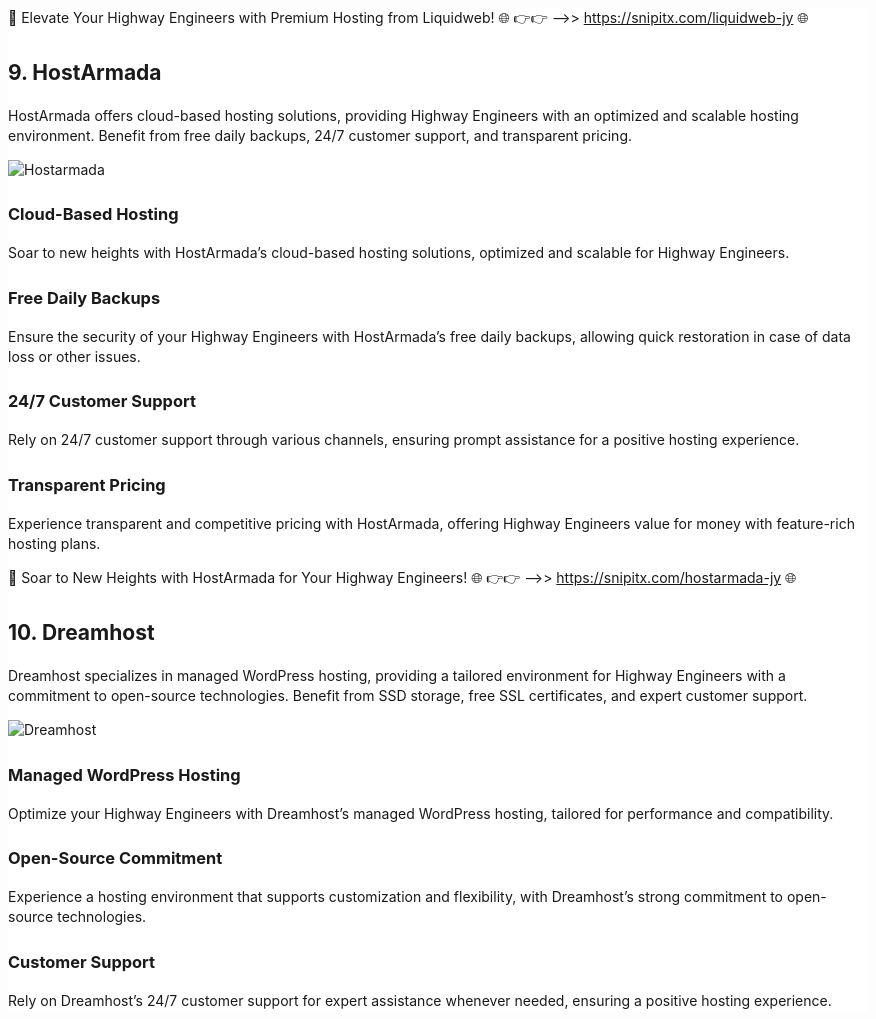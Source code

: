 🚀 Elevate Your Highway Engineers with Premium Hosting from Liquidweb! 🌐
👉👉 -->> https://snipitx.com/liquidweb-jy 🌐

## 9. HostArmada

HostArmada offers cloud-based hosting solutions, providing Highway Engineers with an optimized and scalable hosting environment. Benefit from free daily backups, 24/7 customer support, and transparent pricing.

![Hostarmada](https://i.imgur.com/KFbdf3o.jpeg "Hostarmada Hosting")

### Cloud-Based Hosting
Soar to new heights with HostArmada’s cloud-based hosting solutions, optimized and scalable for Highway Engineers.

### Free Daily Backups
Ensure the security of your Highway Engineers with HostArmada’s free daily backups, allowing quick restoration in case of data loss or other issues.

### 24/7 Customer Support
Rely on 24/7 customer support through various channels, ensuring prompt assistance for a positive hosting experience.

### Transparent Pricing
Experience transparent and competitive pricing with HostArmada, offering Highway Engineers value for money with feature-rich hosting plans.

🚀 Soar to New Heights with HostArmada for Your Highway Engineers! 🌐
👉👉 -->> https://snipitx.com/hostarmada-jy 🌐

## 10. Dreamhost

Dreamhost specializes in managed WordPress hosting, providing a tailored environment for Highway Engineers with a commitment to open-source technologies. Benefit from SSD storage, free SSL certificates, and expert customer support.

![Dreamhost](https://i.imgur.com/rXIg8ip.jpeg "Dreamhost Hosting")

### Managed WordPress Hosting
Optimize your Highway Engineers with Dreamhost’s managed WordPress hosting, tailored for performance and compatibility.

### Open-Source Commitment
Experience a hosting environment that supports customization and flexibility, with Dreamhost’s strong commitment to open-source technologies.

### Customer Support
Rely on Dreamhost’s 24/7 customer support for expert assistance whenever needed, ensuring a positive hosting experience.
